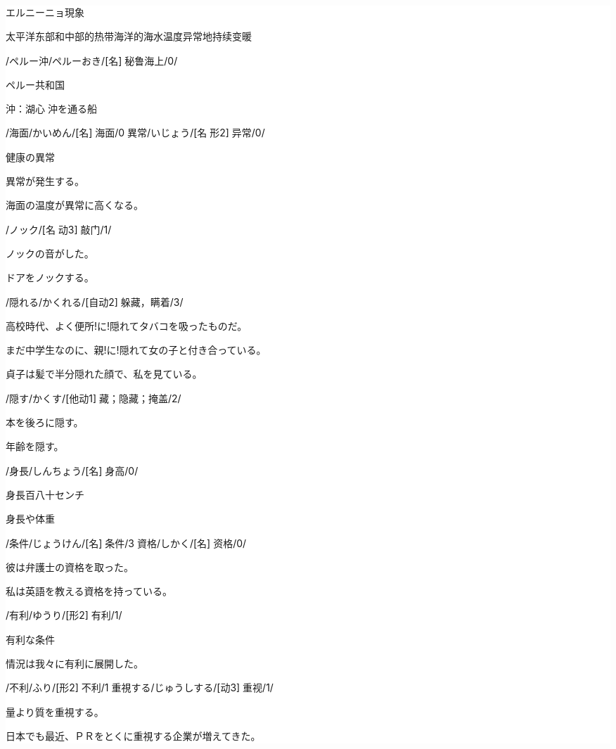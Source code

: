 エルニーニョ現象

太平洋东部和中部的热带海洋的海水温度异常地持续变暖

/ペルー沖/ペルーおき/[名] 秘鲁海上/0/

ペルー共和国

沖：湖心   沖を通る船

/海面/かいめん/[名] 海面/0
異常/いじょう/[名 形2] 异常/0/

健康の異常

異常が発生する。

海面の温度が異常に高くなる。

/ノック/[名 动3] 敲门/1/

ノックの音がした。

ドアをノックする。

/隠れる/かくれる/[自动2] 躲藏，瞒着/3/

高校時代、よく便所!に!隠れてタバコを吸ったものだ。

まだ中学生なのに、親!に!隠れて女の子と付き合っている。

貞子は髪で半分隠れた顔で、私を見ている。

/隠す/かくす/[他动1] 藏；隐藏；掩盖/2/

本を後ろに隠す。

年齢を隠す。

/身長/しんちょう/[名] 身高/0/

身長百八十センチ

身長や体重

/条件/じょうけん/[名] 条件/3
資格/しかく/[名] 资格/0/

彼は弁護士の資格を取った。

私は英語を教える資格を持っている。

/有利/ゆうり/[形2] 有利/1/

有利な条件

情況は我々に有利に展開した。

/不利/ふり/[形2] 不利/1
重視する/じゅうしする/[动3] 重视/1/

量より質を重視する。

日本でも最近、ＰＲをとくに重視する企業が増えてきた。
